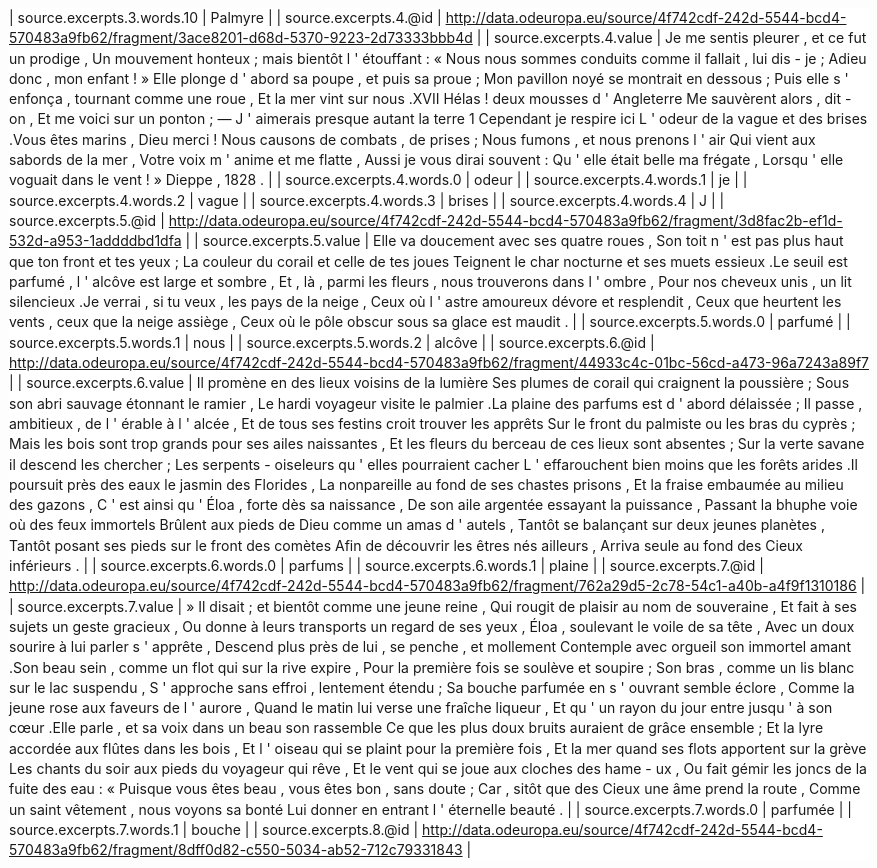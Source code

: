 | source.excerpts.3.words.10 | Palmyre |
| source.excerpts.4.@id | http://data.odeuropa.eu/source/4f742cdf-242d-5544-bcd4-570483a9fb62/fragment/3ace8201-d68d-5370-9223-2d73333bbb4d |
| source.excerpts.4.value | Je me sentis pleurer , et ce fut un prodige , Un mouvement honteux ; mais bientôt l ' étouffant : « Nous nous sommes conduits comme il fallait , lui dis - je ; Adieu donc , mon enfant ! » Elle plonge d ' abord sa poupe , et puis sa proue ; Mon pavillon noyé se montrait en dessous ; Puis elle s ' enfonça , tournant comme une roue , Et la mer vint sur nous .XVII Hélas ! deux mousses d ' Angleterre Me sauvèrent alors , dit - on , Et me voici sur un ponton ; — J ' aimerais presque autant la terre 1 Cependant je respire ici L ' odeur de la vague et des brises .Vous êtes marins , Dieu merci ! Nous causons de combats , de prises ; Nous fumons , et nous prenons l ' air Qui vient aux sabords de la mer , Votre voix m ' anime et me flatte , Aussi je vous dirai souvent : Qu ' elle était belle ma frégate , Lorsqu ' elle voguait dans le vent ! » Dieppe , 1828 . |
| source.excerpts.4.words.0 | odeur |
| source.excerpts.4.words.1 | je |
| source.excerpts.4.words.2 | vague |
| source.excerpts.4.words.3 | brises |
| source.excerpts.4.words.4 | J |
| source.excerpts.5.@id | http://data.odeuropa.eu/source/4f742cdf-242d-5544-bcd4-570483a9fb62/fragment/3d8fac2b-ef1d-532d-a953-1addddbd1dfa |
| source.excerpts.5.value | Elle va doucement avec ses quatre roues , Son toit n ' est pas plus haut que ton front et tes yeux ; La couleur du corail et celle de tes joues Teignent le char nocturne et ses muets essieux .Le seuil est parfumé , l ' alcôve est large et sombre , Et , là , parmi les fleurs , nous trouverons dans l ' ombre , Pour nos cheveux unis , un lit silencieux .Je verrai , si tu veux , les pays de la neige , Ceux où l ' astre amoureux dévore et resplendit , Ceux que heurtent les vents , ceux que la neige assiège , Ceux où le pôle obscur sous sa glace est maudit . |
| source.excerpts.5.words.0 | parfumé |
| source.excerpts.5.words.1 | nous |
| source.excerpts.5.words.2 | alcôve |
| source.excerpts.6.@id | http://data.odeuropa.eu/source/4f742cdf-242d-5544-bcd4-570483a9fb62/fragment/44933c4c-01bc-56cd-a473-96a7243a89f7 |
| source.excerpts.6.value | Il promène en des lieux voisins de la lumière Ses plumes de corail qui craignent la poussière ; Sous son abri sauvage étonnant le ramier , Le hardi voyageur visite le palmier .La plaine des parfums est d ' abord délaissée ; Il passe , ambitieux , de l ' érable à l ' alcée , Et de tous ses festins croit trouver les apprêts Sur le front du palmiste ou les bras du cyprès ; Mais les bois sont trop grands pour ses ailes naissantes , Et les fleurs du berceau de ces lieux sont absentes ; Sur la verte savane il descend les chercher ; Les serpents - oiseleurs qu ' elles pourraient cacher L ' effarouchent bien moins que les forêts arides .Il poursuit près des eaux le jasmin des Florides , La nonpareille au fond de ses chastes prisons , Et la fraise embaumée au milieu des gazons , C ' est ainsi qu ' Éloa , forte dès sa naissance , De son aile argentée essayant la puissance , Passant la bhuphe voie où des feux immortels Brûlent aux pieds de Dieu comme un amas d ' autels , Tantôt se balançant sur deux jeunes planètes , Tantôt posant ses pieds sur le front des comètes Afin de découvrir les êtres nés ailleurs , Arriva seule au fond des Cieux inférieurs . |
| source.excerpts.6.words.0 | parfums |
| source.excerpts.6.words.1 | plaine |
| source.excerpts.7.@id | http://data.odeuropa.eu/source/4f742cdf-242d-5544-bcd4-570483a9fb62/fragment/762a29d5-2c78-54c1-a40b-a4f9f1310186 |
| source.excerpts.7.value | » Il disait ; et bientôt comme une jeune reine , Qui rougit de plaisir au nom de souveraine , Et fait à ses sujets un geste gracieux , Ou donne à leurs transports un regard de ses yeux , Éloa , soulevant le voile de sa tête , Avec un doux sourire à lui parler s ' apprête , Descend plus près de lui , se penche , et mollement Contemple avec orgueil son immortel amant .Son beau sein , comme un flot qui sur la rive expire , Pour la première fois se soulève et soupire ; Son bras , comme un lis blanc sur le lac suspendu , S ' approche sans effroi , lentement étendu ; Sa bouche parfumée en s ' ouvrant semble éclore , Comme la jeune rose aux faveurs de l ' aurore , Quand le matin lui verse une fraîche liqueur , Et qu ' un rayon du jour entre jusqu ' à son cœur .Elle parle , et sa voix dans un beau son rassemble Ce que les plus doux bruits auraient de grâce ensemble ; Et la lyre accordée aux flûtes dans les bois , Et l ' oiseau qui se plaint pour la première fois , Et la mer quand ses flots apportent sur la grève Les chants du soir aux pieds du voyageur qui rêve , Et le vent qui se joue aux cloches des hame - ux , Ou fait gémir les joncs de la fuite des eau : « Puisque vous êtes beau , vous êtes bon , sans doute ; Car , sitôt que des Cieux une âme prend la route , Comme un saint vêtement , nous voyons sa bonté Lui donner en entrant l ' éternelle beauté . |
| source.excerpts.7.words.0 | parfumée |
| source.excerpts.7.words.1 | bouche |
| source.excerpts.8.@id | http://data.odeuropa.eu/source/4f742cdf-242d-5544-bcd4-570483a9fb62/fragment/8dff0d82-c550-5034-ab52-712c79331843 |